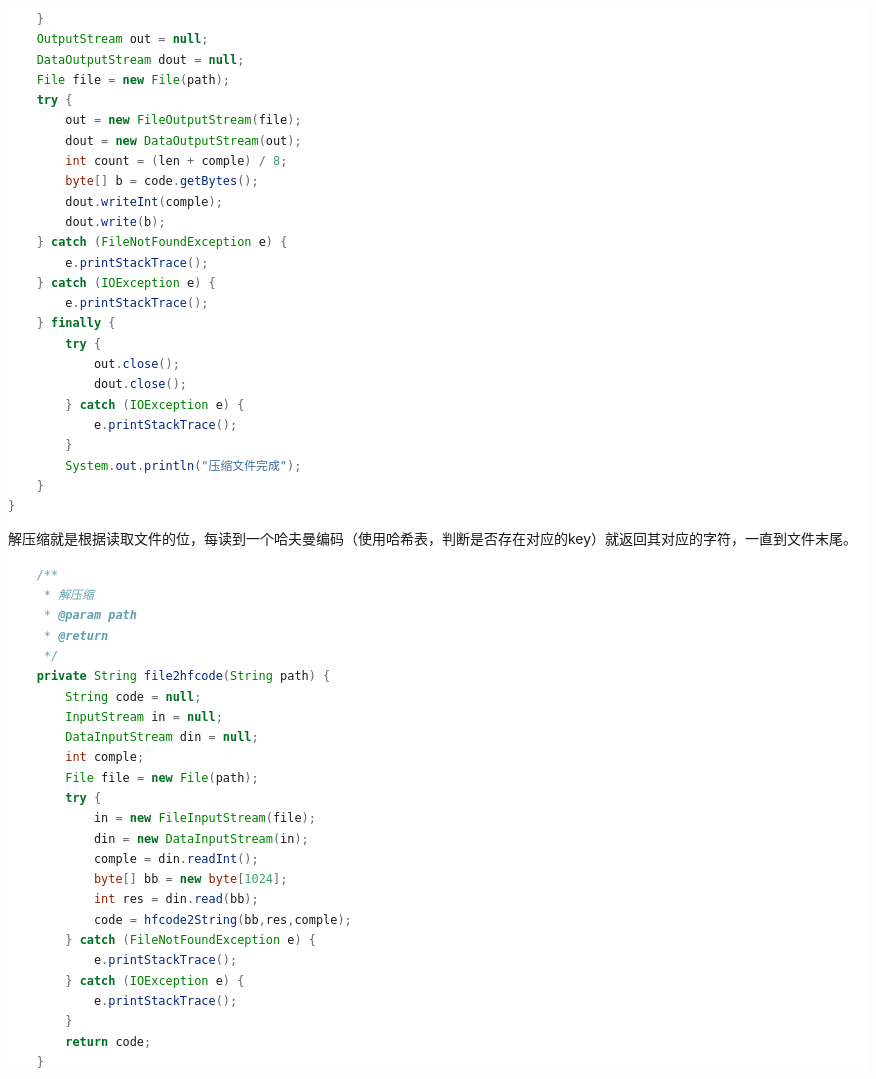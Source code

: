 ```java
	} 
	OutputStream out = null;
	DataOutputStream dout = null;
	File file = new File(path);
	try {
		out = new FileOutputStream(file);
		dout = new DataOutputStream(out);
		int count = (len + comple) / 8;
		byte[] b = code.getBytes();
		dout.writeInt(comple);
		dout.write(b);
	} catch (FileNotFoundException e) {
		e.printStackTrace();
	} catch (IOException e) {
		e.printStackTrace();
	} finally {
		try {
			out.close();
			dout.close();
		} catch (IOException e) {
			e.printStackTrace();
		}
		System.out.println("压缩文件完成");
	}
}
```

解压缩就是根据读取文件的位，每读到一个哈夫曼编码（使用哈希表，判断是否存在对应的key）就返回其对应的字符，一直到文件末尾。

```java
	/**
	 * 解压缩
	 * @param path
	 * @return
	 */
	private String file2hfcode(String path) {
		String code = null;
		InputStream in = null;
		DataInputStream din = null;
		int comple;
		File file = new File(path);
		try {
			in = new FileInputStream(file);
			din = new DataInputStream(in);
			comple = din.readInt();
			byte[] bb = new byte[1024];
			int res = din.read(bb);
			code = hfcode2String(bb,res,comple);
		} catch (FileNotFoundException e) {
			e.printStackTrace();
		} catch (IOException e) {
			e.printStackTrace();
		}
		return code;
	}

```
